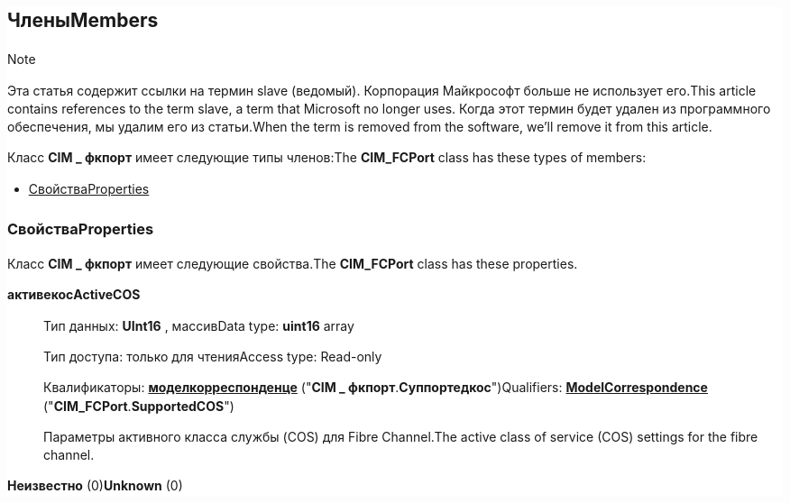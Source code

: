 ## <a name="members"></a><span data-ttu-id="480b0-108">Члены</span><span class="sxs-lookup"><span data-stu-id="480b0-108">Members</span></span>

> [!NOTE]
> <span data-ttu-id="480b0-109">Эта статья содержит ссылки на термин slave (ведомый). Корпорация Майкрософт больше не использует его.</span><span class="sxs-lookup"><span data-stu-id="480b0-109">This article contains references to the term slave, a term that Microsoft no longer uses.</span></span> <span data-ttu-id="480b0-110">Когда этот термин будет удален из программного обеспечения, мы удалим его из статьи.</span><span class="sxs-lookup"><span data-stu-id="480b0-110">When the term is removed from the software, we’ll remove it from this article.</span></span>

<span data-ttu-id="480b0-111">Класс **CIM \_ фкпорт** имеет следующие типы членов:</span><span class="sxs-lookup"><span data-stu-id="480b0-111">The **CIM\_FCPort** class has these types of members:</span></span>

-   [<span data-ttu-id="480b0-112">Свойства</span><span class="sxs-lookup"><span data-stu-id="480b0-112">Properties</span></span>](#properties)

### <a name="properties"></a><span data-ttu-id="480b0-113">Свойства</span><span class="sxs-lookup"><span data-stu-id="480b0-113">Properties</span></span>

<span data-ttu-id="480b0-114">Класс **CIM \_ фкпорт** имеет следующие свойства.</span><span class="sxs-lookup"><span data-stu-id="480b0-114">The **CIM\_FCPort** class has these properties.</span></span>

<dl> <dt>

<span data-ttu-id="480b0-115">**активекос**</span><span class="sxs-lookup"><span data-stu-id="480b0-115">**ActiveCOS**</span></span>
</dt> <dd> <dl> <dt>

<span data-ttu-id="480b0-116">Тип данных: **UInt16** , массив</span><span class="sxs-lookup"><span data-stu-id="480b0-116">Data type: **uint16** array</span></span>
</dt> <dt>

<span data-ttu-id="480b0-117">Тип доступа: только для чтения</span><span class="sxs-lookup"><span data-stu-id="480b0-117">Access type: Read-only</span></span>
</dt> <dt>

<span data-ttu-id="480b0-118">Квалификаторы: [**моделкорреспонденце**](/windows/desktop/WmiSdk/standard-qualifiers) ("**CIM \_ фкпорт**.**Суппортедкос**")</span><span class="sxs-lookup"><span data-stu-id="480b0-118">Qualifiers: [**ModelCorrespondence**](/windows/desktop/WmiSdk/standard-qualifiers) ("**CIM\_FCPort**.**SupportedCOS**")</span></span>
</dt> </dl>

<span data-ttu-id="480b0-119">Параметры активного класса службы (COS) для Fibre Channel.</span><span class="sxs-lookup"><span data-stu-id="480b0-119">The active class of service (COS) settings for the fibre channel.</span></span>

<dt>

<span id="Unknown"></span><span id="unknown"></span><span id="UNKNOWN"></span>

<span data-ttu-id="480b0-120">**Неизвестно** (0)</span><span class="sxs-lookup"><span data-stu-id="480b0-120">**Unknown** (0)</span></span>
